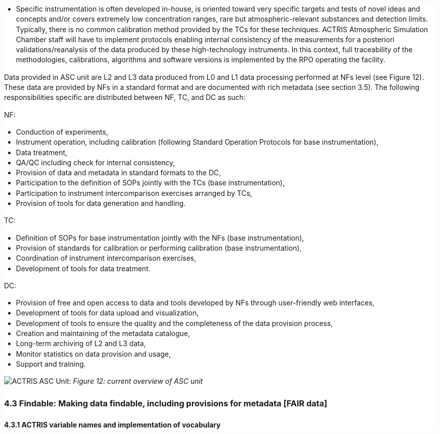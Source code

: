 * Specific instrumentation is often developed in-house, is oriented toward very specific targets and tests of novel ideas and concepts and/or covers extremely low concentration ranges, rare but atmospheric-relevant substances and detection limits. Typically, there is no common calibration method provided by the TCs for these techniques. ACTRIS Atmospheric Simulation Chamber staff will have to implement protocols enabling internal consistency of the measurements for a posteriori validations/reanalysis of the data produced by these high-technology instruments. In this context, full traceability of the methodologies, calibrations, algorithms and software versions is implemented by the RPO operating the facility.

Data provided in ASC unit are L2 and L3 data produced from L0 and L1 data processing performed at NFs level (see Figure 12). These data are provided by NFs in a standard format and are documented with rich metadata (see section 3.5). The following responsibilities specific are distributed between NF, TC, and DC as such:

NF:
-	Conduction of experiments,
-	Instrument operation, including calibration (following Standard Operation Protocols for base instrumentation),
-	Data treatment,
-	QA/QC including check for internal consistency,
-	Provision of data and metadata in standard formats to the DC,
-	Participation to the definition of SOPs jointly with the TCs (base instrumentation),
-	Participation to instrument intercomparison exercises arranged by TCs,
-	Provision of tools for data generation and handling.

TC:
-	Definition of SOPs for base instrumentation jointly with the NFs (base instrumentation),
-	Provision of standards for calibration or performing calibration (base instrumentation),
-	Coordination of instrument intercomparison exercises,
-	Development of tools for data treatment.

DC:
-	Provision of free and open access to data and tools developed by NFs through user-friendly web interfaces,
-	Development of tools for data upload and visualization,
-	Development of tools to ensure the quality and the completeness of the data provision process,
-	Creation and maintaining of the metadata catalogue,
-	Long-term archiving of L2 and L3 data,
-	Monitor statistics on data provision and usage,
-	Support and training.

![ACTRIS ASC Unit:](https://raw.githubusercontent.com/actris/data-management-plan/master/DMP/img/section2/overview_ASC_unit.png)
*Figure 12: current overview of ASC unit*

### 4.3 Findable: Making data findable, including provisions for metadata [FAIR data]

#### 4.3.1 ACTRIS variable names and implementation of vocabulary
